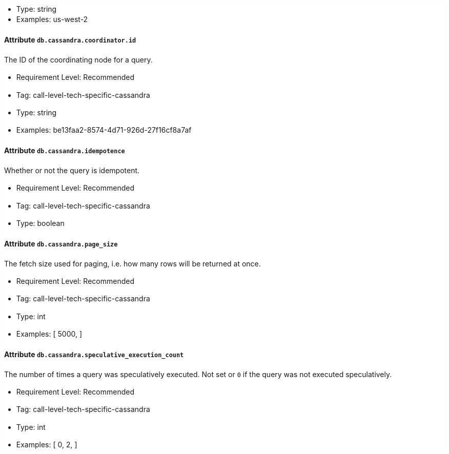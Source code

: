 - Type: string
- Examples: us-west-2
  

#### Attribute `db.cassandra.coordinator.id`

The ID of the coordinating node for a query.



- Requirement Level: Recommended
  
- Tag: call-level-tech-specific-cassandra
  
- Type: string
- Examples: be13faa2-8574-4d71-926d-27f16cf8a7af
  

#### Attribute `db.cassandra.idempotence`

Whether or not the query is idempotent.



- Requirement Level: Recommended
  
- Tag: call-level-tech-specific-cassandra
  
- Type: boolean
  

#### Attribute `db.cassandra.page_size`

The fetch size used for paging, i.e. how many rows will be returned at once.



- Requirement Level: Recommended
  
- Tag: call-level-tech-specific-cassandra
  
- Type: int
- Examples: [
    5000,
]
  

#### Attribute `db.cassandra.speculative_execution_count`

The number of times a query was speculatively executed. Not set or `0` if the query was not executed speculatively.



- Requirement Level: Recommended
  
- Tag: call-level-tech-specific-cassandra
  
- Type: int
- Examples: [
    0,
    2,
]
  
